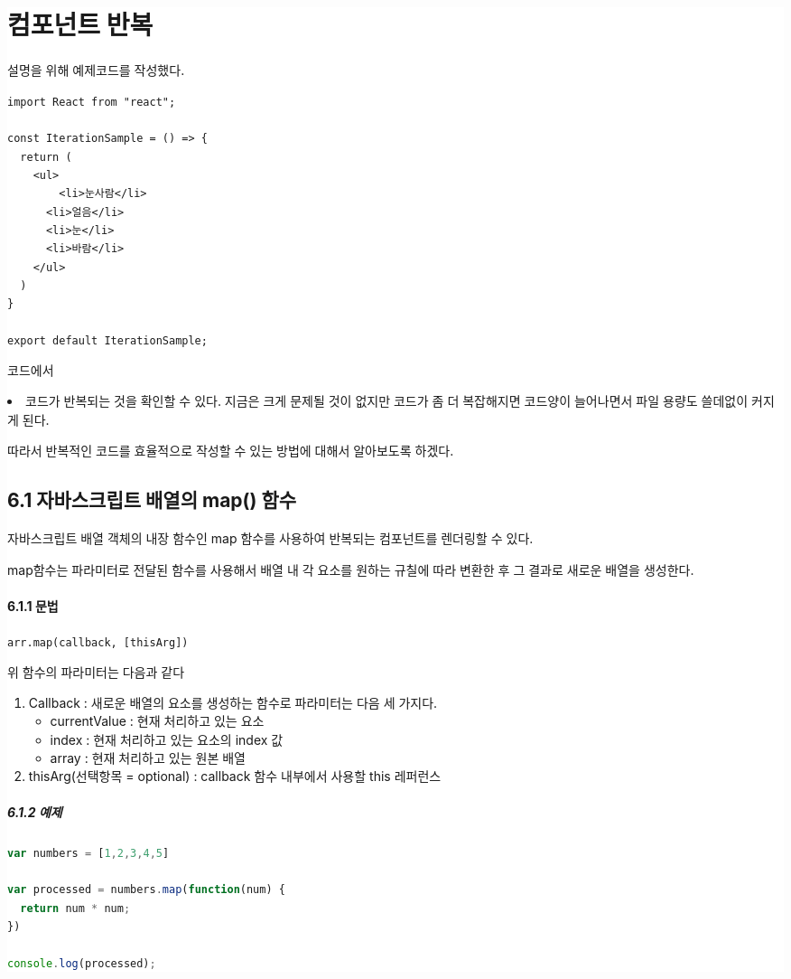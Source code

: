 # 컴포넌트 반복

설명을 위해 예제코드를 작성했다.

```react
import React from "react";

const IterationSample = () => {
  return (
  	<ul>
    	<li>눈사람</li>
      <li>얼음</li>
      <li>눈</li>
      <li>바람</li>
    </ul>
  )
}

export default IterationSample;
```

코드에서 <li> 코드가 반복되는 것을 확인할 수 있다. 지금은 크게 문제될 것이 없지만 코드가 좀 더 복잡해지면 코드양이 늘어나면서 파일 용량도 쓸데없이 커지게 된다. 

따라서 반복적인 코드를 효율적으로 작성할 수 있는 방법에 대해서 알아보도록 하겠다.

## 6.1 자바스크립트 배열의 map() 함수

자바스크립트 배열 객체의 내장 함수인 map 함수를 사용하여 반복되는 컴포넌트를 렌더링할 수 있다. 

map함수는 파라미터로 전달된 함수를 사용해서 배열 내 각 요소를 원하는 규칠에 따라 변환한 후 그 결과로 새로운 배열을 생성한다.

#### 6.1.1 문법

```react
arr.map(callback, [thisArg])
```

위 함수의 파라미터는 다음과 같다

1. Callback : 새로운 배열의 요소를 생성하는 함수로 파라미터는 다음 세 가지다.
   - currentValue : 현재 처리하고 있는 요소
   - index : 현재 처리하고 있는 요소의 index 값
   - array : 현재 처리하고 있는 원본 배열
2. thisArg(선택항목 = optional) : callback 함수 내부에서 사용할 this 레퍼런스

##### 6.1.2 예제

```javascript
var numbers = [1,2,3,4,5]

var processed = numbers.map(function(num) {
  return num * num;
})

console.log(processed);
```

